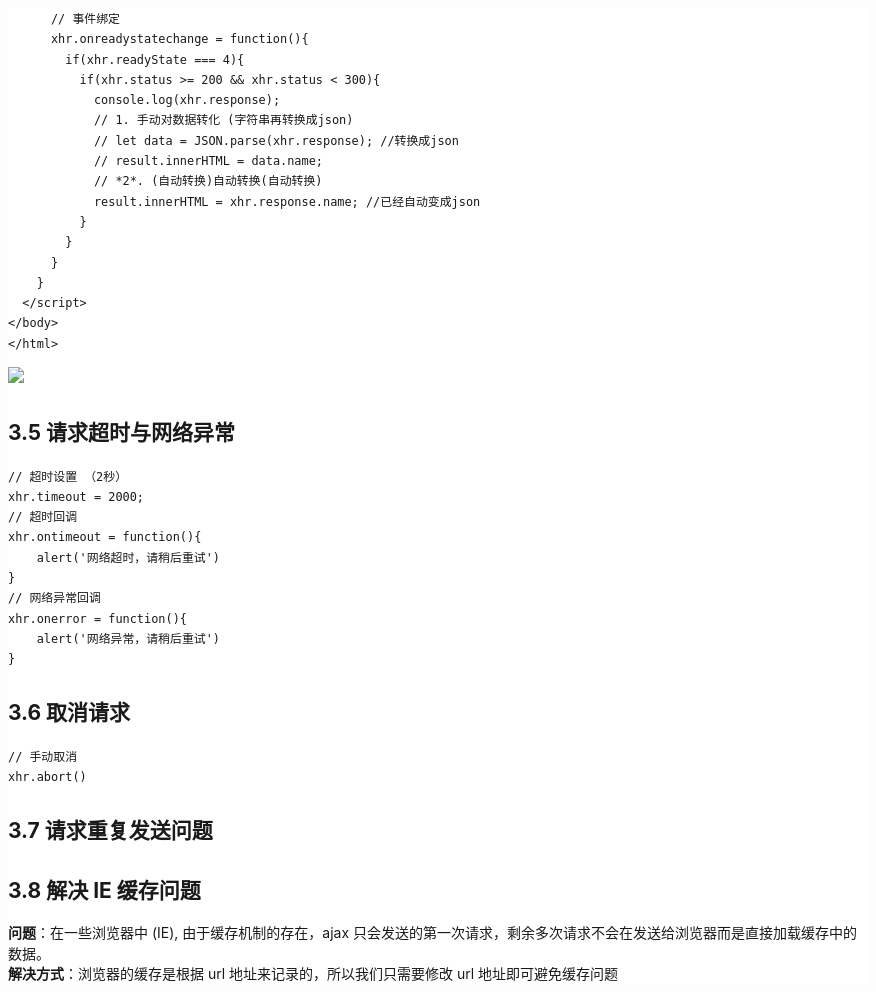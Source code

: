 ```
      // 事件绑定
      xhr.onreadystatechange = function(){
        if(xhr.readyState === 4){
          if(xhr.status >= 200 && xhr.status < 300){
            console.log(xhr.response);
            // 1. 手动对数据转化 (字符串再转换成json)
            // let data = JSON.parse(xhr.response); //转换成json
            // result.innerHTML = data.name;
            // *2*. (自动转换)自动转换(自动转换)
            result.innerHTML = xhr.response.name; //已经自动变成json
          }
        }
      }
    }
  </script>
</body>
</html>
```

![](https://img-blog.csdnimg.cn/20210218175629329.gif#pic_center)

3.5 请求超时与网络异常
-------------

```
// 超时设置 （2秒）
xhr.timeout = 2000;
// 超时回调
xhr.ontimeout = function(){
	alert('网络超时，请稍后重试')
}
// 网络异常回调
xhr.onerror = function(){
	alert('网络异常，请稍后重试')
}
```

3.6 取消请求
--------

```
// 手动取消
xhr.abort()
```

3.7 请求重复发送问题
------------

3.8 解决 IE 缓存问题
--------------

**问题**：在一些浏览器中 (IE), 由于缓存机制的存在，ajax 只会发送的第一次请求，剩余多次请求不会在发送给浏览器而是直接加载缓存中的数据。  
**解决方式**：浏览器的缓存是根据 url 地址来记录的，所以我们只需要修改 url 地址即可避免缓存问题
